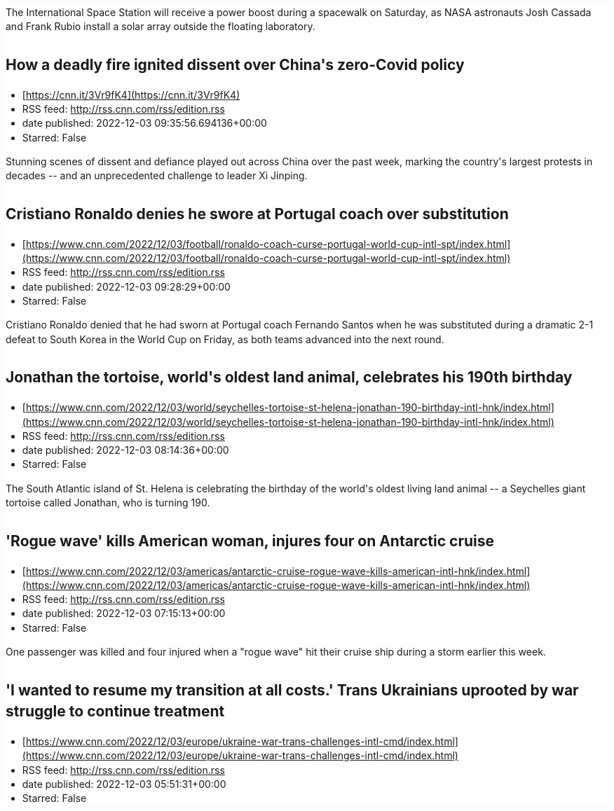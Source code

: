 The International Space Station will receive a power boost during a spacewalk on Saturday, as NASA astronauts Josh Cassada and Frank Rubio install a solar array outside the floating laboratory.

## How a deadly fire ignited dissent over China's zero-Covid policy
 - [https://cnn.it/3Vr9fK4](https://cnn.it/3Vr9fK4)
 - RSS feed: http://rss.cnn.com/rss/edition.rss
 - date published: 2022-12-03 09:35:56.694136+00:00
 - Starred: False

Stunning scenes of dissent and defiance played out across China over the past week, marking the country's largest protests in decades -- and an unprecedented challenge to leader Xi Jinping.

## Cristiano Ronaldo denies he swore at Portugal coach over substitution
 - [https://www.cnn.com/2022/12/03/football/ronaldo-coach-curse-portugal-world-cup-intl-spt/index.html](https://www.cnn.com/2022/12/03/football/ronaldo-coach-curse-portugal-world-cup-intl-spt/index.html)
 - RSS feed: http://rss.cnn.com/rss/edition.rss
 - date published: 2022-12-03 09:28:29+00:00
 - Starred: False

Cristiano Ronaldo denied that he had sworn at Portugal coach Fernando Santos when he was substituted during a dramatic 2-1 defeat to South Korea in the World Cup on Friday, as both teams advanced into the next round.

## Jonathan the tortoise, world's oldest land animal, celebrates his 190th birthday
 - [https://www.cnn.com/2022/12/03/world/seychelles-tortoise-st-helena-jonathan-190-birthday-intl-hnk/index.html](https://www.cnn.com/2022/12/03/world/seychelles-tortoise-st-helena-jonathan-190-birthday-intl-hnk/index.html)
 - RSS feed: http://rss.cnn.com/rss/edition.rss
 - date published: 2022-12-03 08:14:36+00:00
 - Starred: False

The South Atlantic island of St. Helena is celebrating the birthday of the world's oldest living land animal -- a Seychelles giant tortoise called Jonathan, who is turning 190.

## 'Rogue wave' kills American woman, injures four on Antarctic cruise
 - [https://www.cnn.com/2022/12/03/americas/antarctic-cruise-rogue-wave-kills-american-intl-hnk/index.html](https://www.cnn.com/2022/12/03/americas/antarctic-cruise-rogue-wave-kills-american-intl-hnk/index.html)
 - RSS feed: http://rss.cnn.com/rss/edition.rss
 - date published: 2022-12-03 07:15:13+00:00
 - Starred: False

One passenger was killed and four injured when a "rogue wave" hit their cruise ship  during a storm earlier this week.

## 'I wanted to resume my transition at all costs.' Trans Ukrainians uprooted by war struggle to continue treatment
 - [https://www.cnn.com/2022/12/03/europe/ukraine-war-trans-challenges-intl-cmd/index.html](https://www.cnn.com/2022/12/03/europe/ukraine-war-trans-challenges-intl-cmd/index.html)
 - RSS feed: http://rss.cnn.com/rss/edition.rss
 - date published: 2022-12-03 05:51:31+00:00
 - Starred: False
